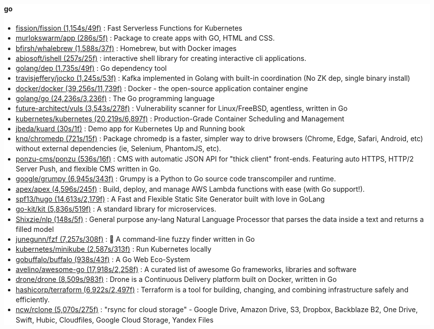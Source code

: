 #### go
* [fission/fission (1,154s/49f)](https://github.com/fission/fission) : Fast Serverless Functions for Kubernetes
* [murlokswarm/app (286s/5f)](https://github.com/murlokswarm/app) : Package to create apps with GO, HTML and CSS.
* [bfirsh/whalebrew (1,588s/37f)](https://github.com/bfirsh/whalebrew) : Homebrew, but with Docker images
* [abiosoft/ishell (257s/25f)](https://github.com/abiosoft/ishell) : interactive shell library for creating interactive cli applications.
* [golang/dep (1,735s/49f)](https://github.com/golang/dep) : Go dependency tool
* [travisjeffery/jocko (1,245s/53f)](https://github.com/travisjeffery/jocko) : Kafka implemented in Golang with built-in coordination (No ZK dep, single binary install)
* [docker/docker (39,256s/11,739f)](https://github.com/docker/docker) : Docker - the open-source application container engine
* [golang/go (24,236s/3,236f)](https://github.com/golang/go) : The Go programming language
* [future-architect/vuls (3,543s/278f)](https://github.com/future-architect/vuls) : Vulnerability scanner for Linux/FreeBSD, agentless, written in Go
* [kubernetes/kubernetes (20,219s/6,897f)](https://github.com/kubernetes/kubernetes) : Production-Grade Container Scheduling and Management
* [jbeda/kuard (30s/1f)](https://github.com/jbeda/kuard) : Demo app for Kubernetes Up and Running book
* [knq/chromedp (721s/15f)](https://github.com/knq/chromedp) : Package chromedp is a faster, simpler way to drive browsers (Chrome, Edge, Safari, Android, etc) without external dependencies (ie, Selenium, PhantomJS, etc).
* [ponzu-cms/ponzu (536s/16f)](https://github.com/ponzu-cms/ponzu) : CMS with automatic JSON API for "thick client" front-ends. Featuring auto HTTPS, HTTP/2 Server Push, and flexible CMS written in Go.
* [google/grumpy (6,945s/343f)](https://github.com/google/grumpy) : Grumpy is a Python to Go source code transcompiler and runtime.
* [apex/apex (4,596s/245f)](https://github.com/apex/apex) : Build, deploy, and manage AWS Lambda functions with ease (with Go support!).
* [spf13/hugo (14,613s/2,179f)](https://github.com/spf13/hugo) : A Fast and Flexible Static Site Generator built with love in GoLang
* [go-kit/kit (5,836s/519f)](https://github.com/go-kit/kit) : A standard library for microservices.
* [Shixzie/nlp (148s/5f)](https://github.com/Shixzie/nlp) : General purpose any-lang Natural Language Processor that parses the data inside a text and returns a filled model
* [junegunn/fzf (7,257s/308f)](https://github.com/junegunn/fzf) : 🌸 A command-line fuzzy finder written in Go
* [kubernetes/minikube (2,587s/313f)](https://github.com/kubernetes/minikube) : Run Kubernetes locally
* [gobuffalo/buffalo (938s/43f)](https://github.com/gobuffalo/buffalo) : A Go Web Eco-System
* [avelino/awesome-go (17,918s/2,258f)](https://github.com/avelino/awesome-go) : A curated list of awesome Go frameworks, libraries and software
* [drone/drone (8,509s/983f)](https://github.com/drone/drone) : Drone is a Continuous Delivery platform built on Docker, written in Go
* [hashicorp/terraform (6,922s/2,497f)](https://github.com/hashicorp/terraform) : Terraform is a tool for building, changing, and combining infrastructure safely and efficiently.
* [ncw/rclone (5,070s/275f)](https://github.com/ncw/rclone) : "rsync for cloud storage" - Google Drive, Amazon Drive, S3, Dropbox, Backblaze B2, One Drive, Swift, Hubic, Cloudfiles, Google Cloud Storage, Yandex Files
